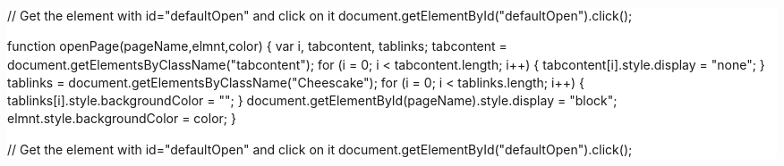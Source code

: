 // Get the element with id="defaultOpen" and click on it
document.getElementById("defaultOpen").click();


function openPage(pageName,elmnt,color) {
  var i, tabcontent, tablinks;
  tabcontent = document.getElementsByClassName("tabcontent");
  for (i = 0; i < tabcontent.length; i++) {
    tabcontent[i].style.display = "none";
  }
  tablinks = document.getElementsByClassName("Cheescake");
  for (i = 0; i < tablinks.length; i++) {
    tablinks[i].style.backgroundColor = "";
  }
  document.getElementById(pageName).style.display = "block";
  elmnt.style.backgroundColor = color;
}

// Get the element with id="defaultOpen" and click on it
document.getElementById("defaultOpen").click();
</script>
   
</body>
</html> 
